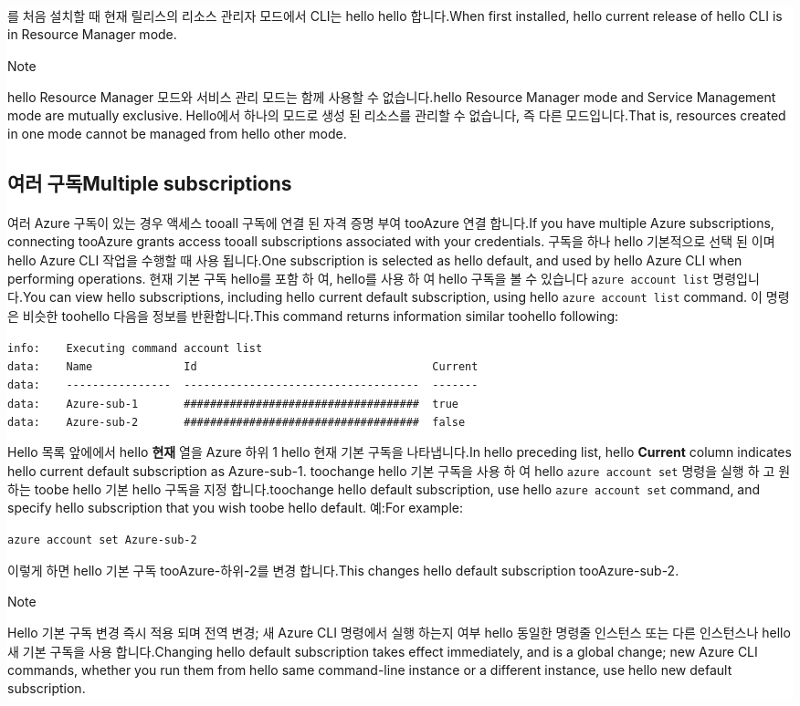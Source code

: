 <span data-ttu-id="ab7ed-164">를 처음 설치할 때 현재 릴리스의 리소스 관리자 모드에서 CLI는 hello hello 합니다.</span><span class="sxs-lookup"><span data-stu-id="ab7ed-164">When first installed, hello current release of hello CLI is in Resource Manager mode.</span></span>

> [!NOTE]
> <span data-ttu-id="ab7ed-165">hello Resource Manager 모드와 서비스 관리 모드는 함께 사용할 수 없습니다.</span><span class="sxs-lookup"><span data-stu-id="ab7ed-165">hello Resource Manager mode and Service Management mode are mutually exclusive.</span></span> <span data-ttu-id="ab7ed-166">Hello에서 하나의 모드로 생성 된 리소스를 관리할 수 없습니다, 즉 다른 모드입니다.</span><span class="sxs-lookup"><span data-stu-id="ab7ed-166">That is, resources created in one mode cannot be managed from hello other mode.</span></span>
>
>

## <a name="multiple-subscriptions"></a><span data-ttu-id="ab7ed-167">여러 구독</span><span class="sxs-lookup"><span data-stu-id="ab7ed-167">Multiple subscriptions</span></span>
<span data-ttu-id="ab7ed-168">여러 Azure 구독이 있는 경우 액세스 tooall 구독에 연결 된 자격 증명 부여 tooAzure 연결 합니다.</span><span class="sxs-lookup"><span data-stu-id="ab7ed-168">If you have multiple Azure subscriptions, connecting tooAzure grants access tooall subscriptions associated with your credentials.</span></span> <span data-ttu-id="ab7ed-169">구독을 하나 hello 기본적으로 선택 된 이며 hello Azure CLI 작업을 수행할 때 사용 됩니다.</span><span class="sxs-lookup"><span data-stu-id="ab7ed-169">One subscription is selected as hello default, and used by hello Azure CLI when performing operations.</span></span> <span data-ttu-id="ab7ed-170">현재 기본 구독 hello를 포함 하 여, hello를 사용 하 여 hello 구독을 볼 수 있습니다 `azure account list` 명령입니다.</span><span class="sxs-lookup"><span data-stu-id="ab7ed-170">You can view hello subscriptions, including hello current default subscription, using hello `azure account list` command.</span></span> <span data-ttu-id="ab7ed-171">이 명령은 비슷한 toohello 다음을 정보를 반환합니다.</span><span class="sxs-lookup"><span data-stu-id="ab7ed-171">This command returns information similar toohello following:</span></span>

    info:    Executing command account list
    data:    Name              Id                                    Current
    data:    ----------------  ------------------------------------  -------
    data:    Azure-sub-1       ####################################  true
    data:    Azure-sub-2       ####################################  false

<span data-ttu-id="ab7ed-172">Hello 목록 앞에에서 hello **현재** 열을 Azure 하위 1 hello 현재 기본 구독을 나타냅니다.</span><span class="sxs-lookup"><span data-stu-id="ab7ed-172">In hello preceding list, hello **Current** column indicates hello current default subscription as Azure-sub-1.</span></span> <span data-ttu-id="ab7ed-173">toochange hello 기본 구독을 사용 하 여 hello `azure account set` 명령을 실행 하 고 원하는 toobe hello 기본 hello 구독을 지정 합니다.</span><span class="sxs-lookup"><span data-stu-id="ab7ed-173">toochange hello default subscription, use hello `azure account set` command, and specify hello subscription that you wish toobe hello default.</span></span> <span data-ttu-id="ab7ed-174">예:</span><span class="sxs-lookup"><span data-stu-id="ab7ed-174">For example:</span></span>

    azure account set Azure-sub-2

<span data-ttu-id="ab7ed-175">이렇게 하면 hello 기본 구독 tooAzure-하위-2를 변경 합니다.</span><span class="sxs-lookup"><span data-stu-id="ab7ed-175">This changes hello default subscription tooAzure-sub-2.</span></span>

> [!NOTE]
> <span data-ttu-id="ab7ed-176">Hello 기본 구독 변경 즉시 적용 되며 전역 변경; 새 Azure CLI 명령에서 실행 하는지 여부 hello 동일한 명령줄 인스턴스 또는 다른 인스턴스나 hello 새 기본 구독을 사용 합니다.</span><span class="sxs-lookup"><span data-stu-id="ab7ed-176">Changing hello default subscription takes effect immediately, and is a global change; new Azure CLI commands, whether you run them from hello same command-line instance or a different instance, use hello new default subscription.</span></span>
>
>
